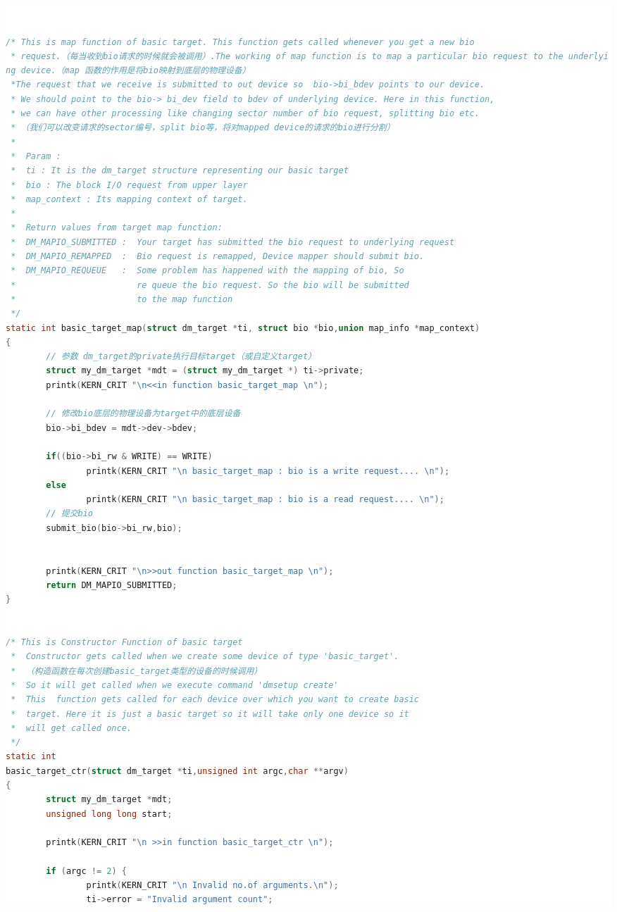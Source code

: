 ```c


/* This is map function of basic target. This function gets called whenever you get a new bio
 * request.（每当收到bio请求的时候就会被调用）.The working of map function is to map a particular bio request to the underlying device.（map 函数的作用是将bio映射到底层的物理设备） 
 *The request that we receive is submitted to out device so  bio->bi_bdev points to our device.
 * We should point to the bio-> bi_dev field to bdev of underlying device. Here in this function,
 * we can have other processing like changing sector number of bio request, splitting bio etc. 
 * （我们可以改变请求的sector编号，split bio等，将对mapped device的请求的bio进行分割）
 *
 *  Param : 
 *  ti : It is the dm_target structure representing our basic target
 *  bio : The block I/O request from upper layer
 *  map_context : Its mapping context of target.
 *
 *  Return values from target map function:
 *  DM_MAPIO_SUBMITTED :  Your target has submitted the bio request to underlying request
 *  DM_MAPIO_REMAPPED  :  Bio request is remapped, Device mapper should submit bio.  
 *  DM_MAPIO_REQUEUE   :  Some problem has happened with the mapping of bio, So 
 *                        re queue the bio request. So the bio will be submitted 
 *                        to the map function  
 */
static int basic_target_map(struct dm_target *ti, struct bio *bio,union map_info *map_context)
{
        // 参数 dm_target的private执行目标target（或自定义target）
        struct my_dm_target *mdt = (struct my_dm_target *) ti->private;
        printk(KERN_CRIT "\n<<in function basic_target_map \n");

        // 修改bio底层的物理设备为target中的底层设备
        bio->bi_bdev = mdt->dev->bdev;

        if((bio->bi_rw & WRITE) == WRITE)
                printk(KERN_CRIT "\n basic_target_map : bio is a write request.... \n");
        else
                printk(KERN_CRIT "\n basic_target_map : bio is a read request.... \n");
        // 提交bio
        submit_bio(bio->bi_rw,bio);


        printk(KERN_CRIT "\n>>out function basic_target_map \n");       
        return DM_MAPIO_SUBMITTED;
}


/* This is Constructor Function of basic target 
 *  Constructor gets called when we create some device of type 'basic_target'.
 *  （构造函数在每次创建basic_target类型的设备的时候调用）
 *  So it will get called when we execute command 'dmsetup create'
 *  This  function gets called for each device over which you want to create basic 
 *  target. Here it is just a basic target so it will take only one device so it  
 *  will get called once. 
 */
static int 
basic_target_ctr(struct dm_target *ti,unsigned int argc,char **argv)
{
        struct my_dm_target *mdt;
        unsigned long long start;

        printk(KERN_CRIT "\n >>in function basic_target_ctr \n");

        if (argc != 2) {
                printk(KERN_CRIT "\n Invalid no.of arguments.\n");
                ti->error = "Invalid argument count";
```